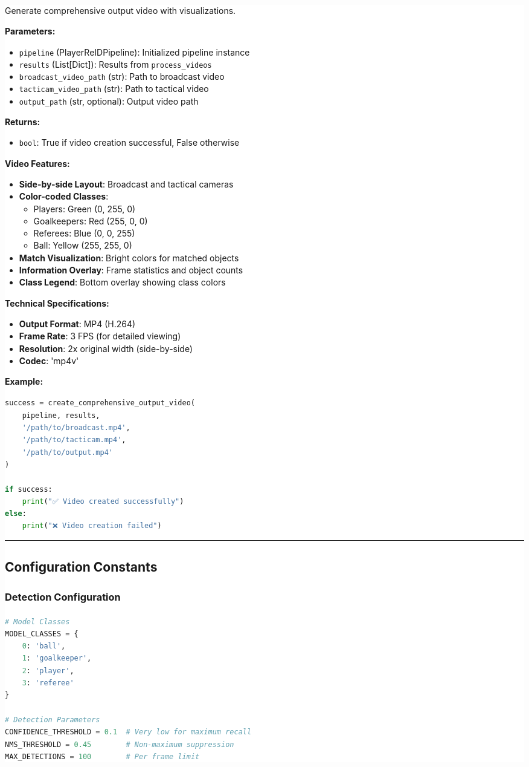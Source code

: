 Generate comprehensive output video with visualizations.

**Parameters:**
- `pipeline` (PlayerReIDPipeline): Initialized pipeline instance
- `results` (List[Dict]): Results from `process_videos`
- `broadcast_video_path` (str): Path to broadcast video
- `tacticam_video_path` (str): Path to tactical video
- `output_path` (str, optional): Output video path

**Returns:**
- `bool`: True if video creation successful, False otherwise

**Video Features:**
- **Side-by-side Layout**: Broadcast and tactical cameras
- **Color-coded Classes**:
  - Players: Green (0, 255, 0)
  - Goalkeepers: Red (255, 0, 0)
  - Referees: Blue (0, 0, 255)
  - Ball: Yellow (255, 255, 0)
- **Match Visualization**: Bright colors for matched objects
- **Information Overlay**: Frame statistics and object counts
- **Class Legend**: Bottom overlay showing class colors

**Technical Specifications:**
- **Output Format**: MP4 (H.264)
- **Frame Rate**: 3 FPS (for detailed viewing)
- **Resolution**: 2x original width (side-by-side)
- **Codec**: 'mp4v'

**Example:**
```python
success = create_comprehensive_output_video(
    pipeline, results,
    '/path/to/broadcast.mp4',
    '/path/to/tacticam.mp4',
    '/path/to/output.mp4'
)

if success:
    print("✅ Video created successfully")
else:
    print("❌ Video creation failed")
```

---

## Configuration Constants

### Detection Configuration

```python
# Model Classes
MODEL_CLASSES = {
    0: 'ball',
    1: 'goalkeeper',
    2: 'player',
    3: 'referee'
}

# Detection Parameters
CONFIDENCE_THRESHOLD = 0.1  # Very low for maximum recall
NMS_THRESHOLD = 0.45        # Non-maximum suppression
MAX_DETECTIONS = 100        # Per frame limit
```
